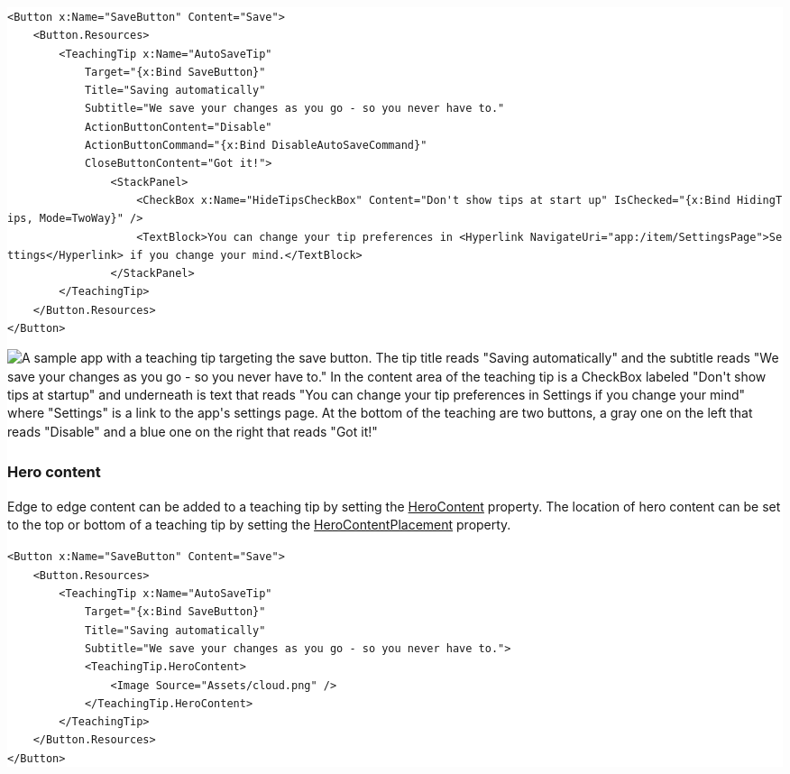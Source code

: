 ```xaml
<Button x:Name="SaveButton" Content="Save">
    <Button.Resources>
        <TeachingTip x:Name="AutoSaveTip"
            Target="{x:Bind SaveButton}"
            Title="Saving automatically"
            Subtitle="We save your changes as you go - so you never have to."
            ActionButtonContent="Disable"
            ActionButtonCommand="{x:Bind DisableAutoSaveCommand}"
            CloseButtonContent="Got it!">
                <StackPanel>
                    <CheckBox x:Name="HideTipsCheckBox" Content="Don't show tips at start up" IsChecked="{x:Bind HidingTips, Mode=TwoWay}" />
                    <TextBlock>You can change your tip preferences in <Hyperlink NavigateUri="app:/item/SettingsPage">Settings</Hyperlink> if you change your mind.</TextBlock>
                </StackPanel>
        </TeachingTip>
    </Button.Resources>
</Button>
```

![A sample app with a teaching tip targeting the save button. The tip title reads "Saving automatically" and the subtitle reads "We save your changes as you go - so you never have to." In the content area of the teaching tip is a CheckBox labeled "Don't show tips at startup" and underneath is text that reads "You can change your tip preferences in Settings if you change your mind" where "Settings" is a link to the app's settings page. At the bottom of the teaching are two buttons, a gray one on the left that reads "Disable" and a blue one on the right that reads "Got it!"](../images/teaching-tip-buttons.png)

### Hero content

Edge to edge content can be added to a teaching tip by setting the [HeroContent](/windows/winui/api/microsoft.ui.xaml.controls.teachingtip.herocontent) property. The location of hero content can be set to the top or bottom of a teaching tip by setting the [HeroContentPlacement](/windows/winui/api/microsoft.ui.xaml.controls.teachingtip.herocontentplacement) property.

```xaml
<Button x:Name="SaveButton" Content="Save">
    <Button.Resources>
        <TeachingTip x:Name="AutoSaveTip"
            Target="{x:Bind SaveButton}"
            Title="Saving automatically"
            Subtitle="We save your changes as you go - so you never have to.">
            <TeachingTip.HeroContent>
                <Image Source="Assets/cloud.png" />
            </TeachingTip.HeroContent>
        </TeachingTip>
    </Button.Resources>
</Button>
```
